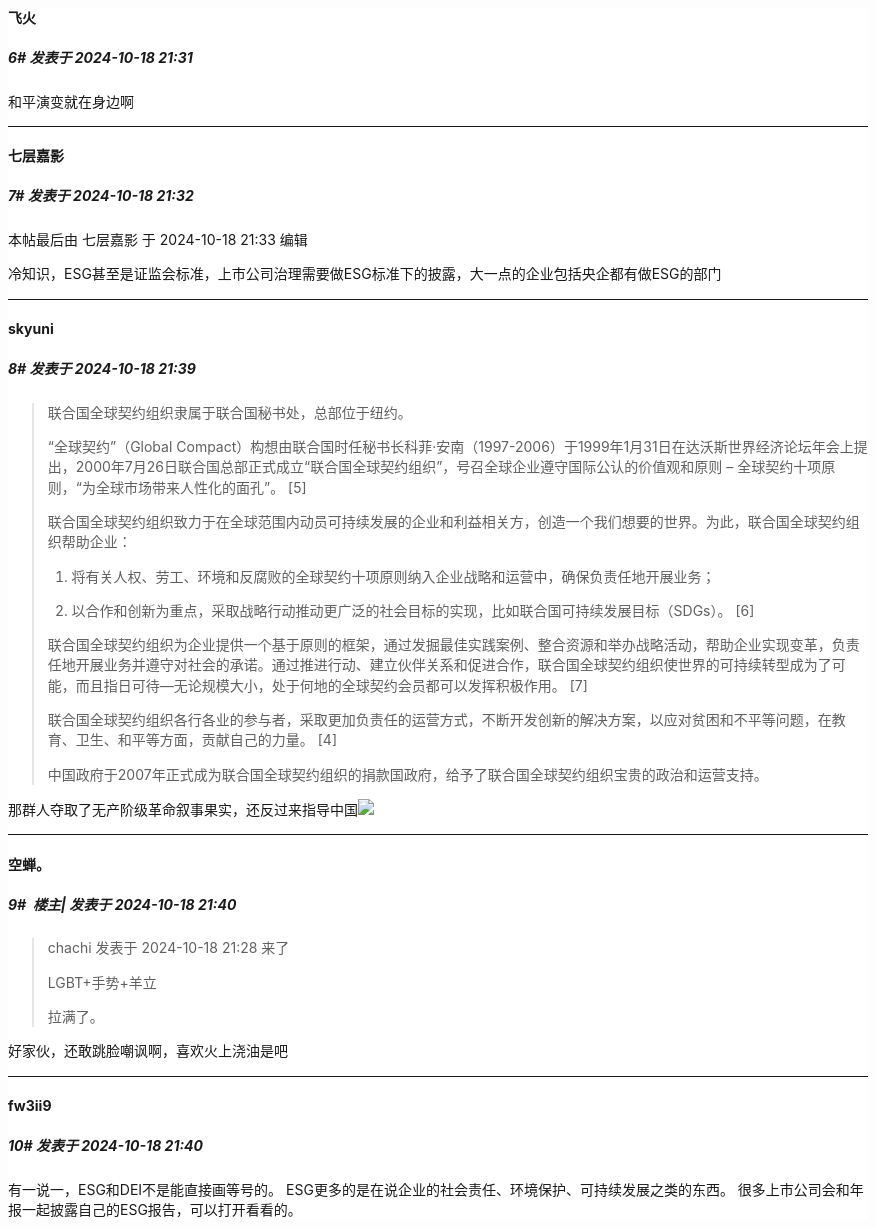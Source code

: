 ####  飞火  
##### 6#       发表于 2024-10-18 21:31

和平演变就在身边啊

*****

####  七层嘉影  
##### 7#       发表于 2024-10-18 21:32

 本帖最后由 七层嘉影 于 2024-10-18 21:33 编辑 

冷知识，ESG甚至是证监会标准，上市公司治理需要做ESG标准下的披露，大一点的企业包括央企都有做ESG的部门

*****

####  skyuni  
##### 8#       发表于 2024-10-18 21:39

<blockquote>联合国全球契约组织隶属于联合国秘书处，总部位于纽约。

“全球契约”（Global Compact）构想由联合国时任秘书长科菲·安南（1997-2006）于1999年1月31日在达沃斯世界经济论坛年会上提出，2000年7月26日联合国总部正式成立“联合国全球契约组织”，号召全球企业遵守国际公认的价值观和原则 – 全球契约十项原则，“为全球市场带来人性化的面孔”。 [5]

联合国全球契约组织致力于在全球范围内动员可持续发展的企业和利益相关方，创造一个我们想要的世界。为此，联合国全球契约组织帮助企业：

1. 将有关人权、劳工、环境和反腐败的全球契约十项原则纳入企业战略和运营中，确保负责任地开展业务；

2. 以合作和创新为重点，采取战略行动推动更广泛的社会目标的实现，比如联合国可持续发展目标（SDGs）。 [6]

联合国全球契约组织为企业提供一个基于原则的框架，通过发掘最佳实践案例、整合资源和举办战略活动，帮助企业实现变革，负责任地开展业务并遵守对社会的承诺。通过推进行动、建立伙伴关系和促进合作，联合国全球契约组织使世界的可持续转型成为了可能，而且指日可待—无论规模大小，处于何地的全球契约会员都可以发挥积极作用。 [7]

联合国全球契约组织各行各业的参与者，采取更加负责任的运营方式，不断开发创新的解决方案，以应对贫困和不平等问题，在教育、卫生、和平等方面，贡献自己的力量。 [4]

中国政府于2007年正式成为联合国全球契约组织的捐款国政府，给予了联合国全球契约组织宝贵的政治和运营支持。</blockquote>
那群人夺取了无产阶级革命叙事果实，还反过来指导中国<img src="https://static.saraba1st.com/image/smiley/face2017/217.gif" referrerpolicy="no-referrer">

*****

####  空蝉。  
##### 9#         楼主| 发表于 2024-10-18 21:40

<blockquote>chachi 发表于 2024-10-18 21:28
来了

LGBT+手势+羊立

拉满了。</blockquote>
好家伙，还敢跳脸嘲讽啊，喜欢火上浇油是吧

*****

####  fw3ii9  
##### 10#       发表于 2024-10-18 21:40

有一说一，ESG和DEI不是能直接画等号的。
ESG更多的是在说企业的社会责任、环境保护、可持续发展之类的东西。
很多上市公司会和年报一起披露自己的ESG报告，可以打开看看的。
